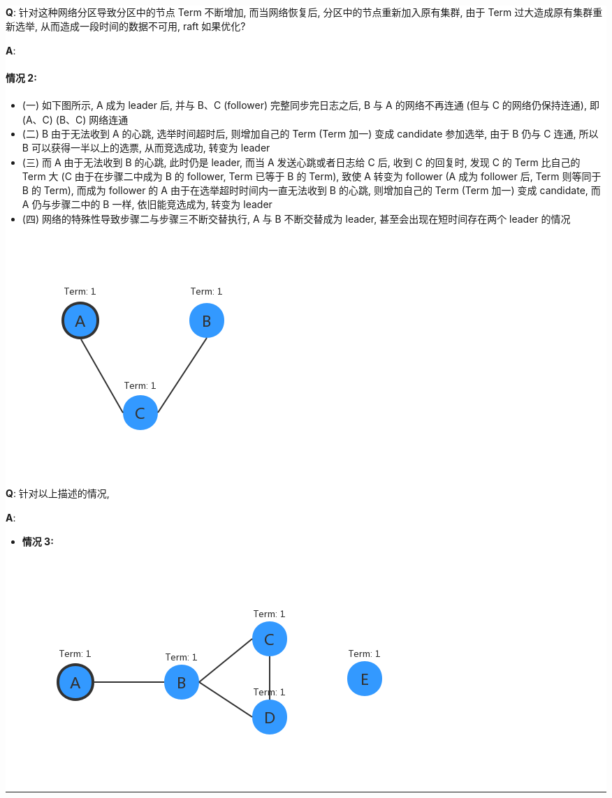 **Q**: 针对这种网络分区导致分区中的节点 Term 不断增加, 而当网络恢复后, 分区中的节点重新加入原有集群, 由于 Term 过大造成原有集群重新选举, 从而造成一段时间的数据不可用, raft 如果优化?

**A**:

#### 情况 2:

* (一) 如下图所示, A 成为 leader 后, 并与 B、C (follower) 完整同步完日志之后, B 与 A 的网络不再连通 (但与 C 的网络仍保持连通), 即 (A、C) (B、C) 网络连通
* (二) B 由于无法收到 A 的心跳, 选举时间超时后, 则增加自己的 Term (Term 加一) 变成 candidate 参加选举, 由于 B 仍与 C 连通, 所以 B 可以获得一半以上的选票, 从而竞选成功, 转变为 leader
* (三) 而 A 由于无法收到 B 的心跳, 此时仍是 leader, 而当 A 发送心跳或者日志给 C 后, 收到 C 的回复时, 发现 C 的 Term 比自己的 Term 大 (C 由于在步骤二中成为 B 的 follower, Term 已等于 B 的 Term), 致使 A 转变为 follower (A 成为 follower 后, Term 则等同于 B 的 Term), 而成为 follower 的 A 由于在选举超时时间内一直无法收到 B 的心跳, 则增加自己的 Term (Term 加一) 变成 candidate, 而 A 仍与步骤二中的 B 一样, 依旧能竞选成为, 转变为 leader
* (四) 网络的特殊性导致步骤二与步骤三不断交替执行, A 与 B 不断交替成为 leader, 甚至会出现在短时间存在两个 leader 的情况

![](images/case_2.jpg)

**Q**: 针对以上描述的情况,

**A**:

* **情况 3:**

![](images/case_3.jpg)

---